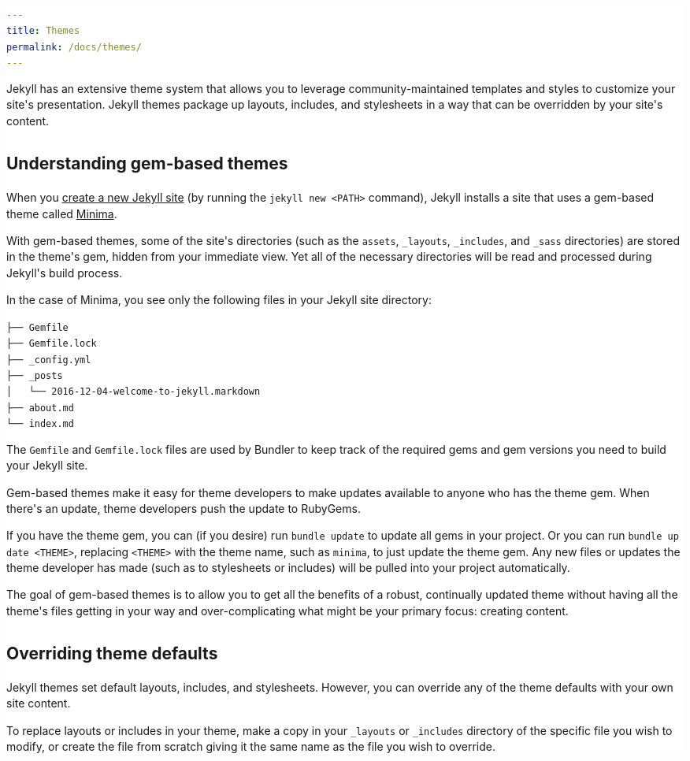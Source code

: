 ```yaml
---
title: Themes
permalink: /docs/themes/
---
```


Jekyll has an extensive theme system that allows you to leverage community-maintained templates and styles to customize your site's presentation. Jekyll themes package up layouts, includes, and stylesheets in a way that can be overridden by your site's content.

## Understanding gem-based themes

When you [create a new Jekyll site](/docs/quickstart) (by running the `jekyll new <PATH>` command), Jekyll installs a site that uses a gem-based theme called [Minima](https://github.com/jekyll/minima).

With gem-based themes, some of the site's directories (such as the `assets`, `_layouts`, `_includes`, and `_sass` directories) are stored in the theme's gem, hidden from your immediate view. Yet all of the necessary directories will be read and processed during Jekyll's build process.

In the case of Minima, you see only the following files in your Jekyll site directory:

```
├── Gemfile
├── Gemfile.lock
├── _config.yml
├── _posts
│   └── 2016-12-04-welcome-to-jekyll.markdown
├── about.md
└── index.md
```

The `Gemfile` and `Gemfile.lock` files are used by Bundler to keep track of the required gems and gem versions you need to build your Jekyll site.

Gem-based themes make it easy for theme developers to make updates available to anyone who has the theme gem. When there's an update, theme developers push the update to RubyGems.

If you have the theme gem, you can (if you desire) run `bundle update` to update all gems in your project. Or you can run `bundle update <THEME>`, replacing `<THEME>` with the theme name, such as `minima`, to just update the theme gem. Any new files or updates the theme developer has made (such as to stylesheets or includes) will be pulled into your project automatically.

The goal of gem-based themes is to allow you to get all the benefits of a robust, continually updated theme without having all the theme's files getting in your way and over-complicating what might be your primary focus: creating content.

## Overriding theme defaults

Jekyll themes set default layouts, includes, and stylesheets. However, you can override any of the theme defaults with your own site content.

To replace layouts or includes in your theme, make a copy in your `_layouts` or `_includes` directory of the specific file you wish to modify, or create the file from scratch giving it the same name as the file you wish to override.
